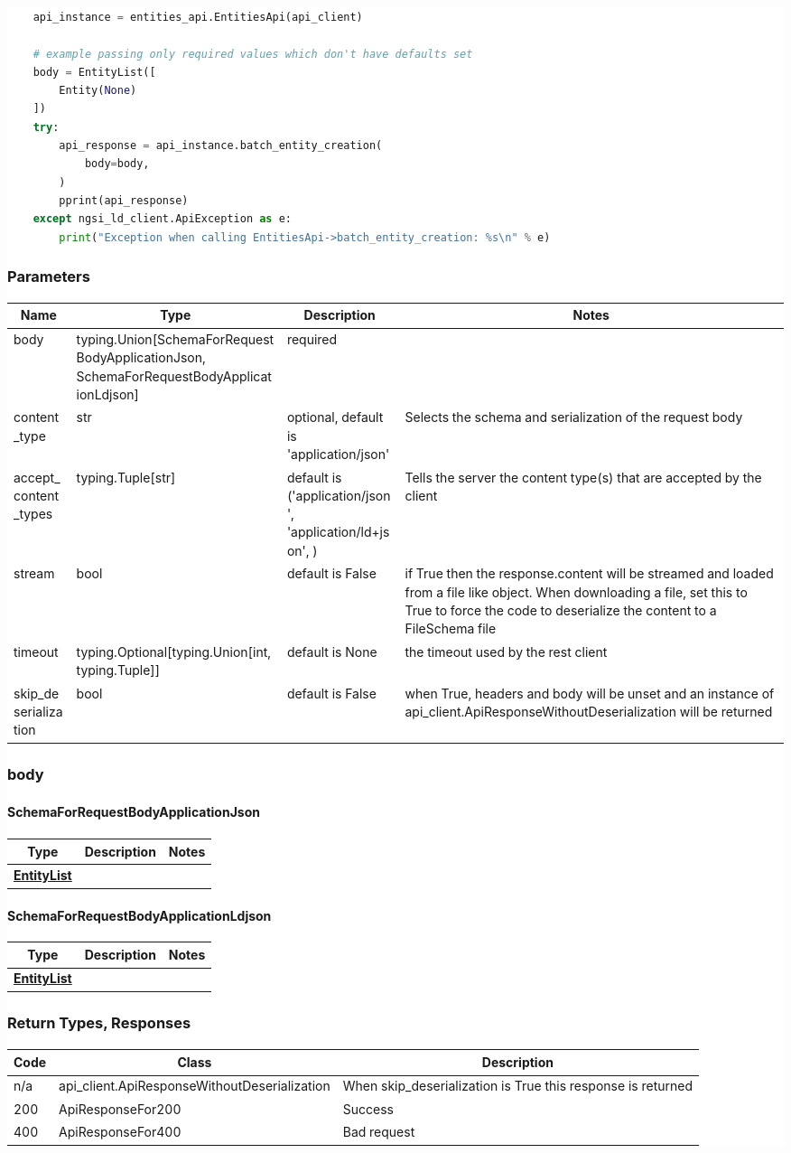 ```python
    api_instance = entities_api.EntitiesApi(api_client)

    # example passing only required values which don't have defaults set
    body = EntityList([
        Entity(None)
    ])
    try:
        api_response = api_instance.batch_entity_creation(
            body=body,
        )
        pprint(api_response)
    except ngsi_ld_client.ApiException as e:
        print("Exception when calling EntitiesApi->batch_entity_creation: %s\n" % e)
```
### Parameters

Name | Type | Description  | Notes
------------- | ------------- | ------------- | -------------
body | typing.Union[SchemaForRequestBodyApplicationJson, SchemaForRequestBodyApplicationLdjson] | required |
content_type | str | optional, default is 'application/json' | Selects the schema and serialization of the request body
accept_content_types | typing.Tuple[str] | default is ('application/json', 'application/ld+json', ) | Tells the server the content type(s) that are accepted by the client
stream | bool | default is False | if True then the response.content will be streamed and loaded from a file like object. When downloading a file, set this to True to force the code to deserialize the content to a FileSchema file
timeout | typing.Optional[typing.Union[int, typing.Tuple]] | default is None | the timeout used by the rest client
skip_deserialization | bool | default is False | when True, headers and body will be unset and an instance of api_client.ApiResponseWithoutDeserialization will be returned

### body

#### SchemaForRequestBodyApplicationJson
Type | Description  | Notes
------------- | ------------- | -------------
[**EntityList**](EntityList.md) |  | 


#### SchemaForRequestBodyApplicationLdjson
Type | Description  | Notes
------------- | ------------- | -------------
[**EntityList**](EntityList.md) |  | 


### Return Types, Responses

Code | Class | Description
------------- | ------------- | -------------
n/a | api_client.ApiResponseWithoutDeserialization | When skip_deserialization is True this response is returned
200 | ApiResponseFor200 | Success
400 | ApiResponseFor400 | Bad request
